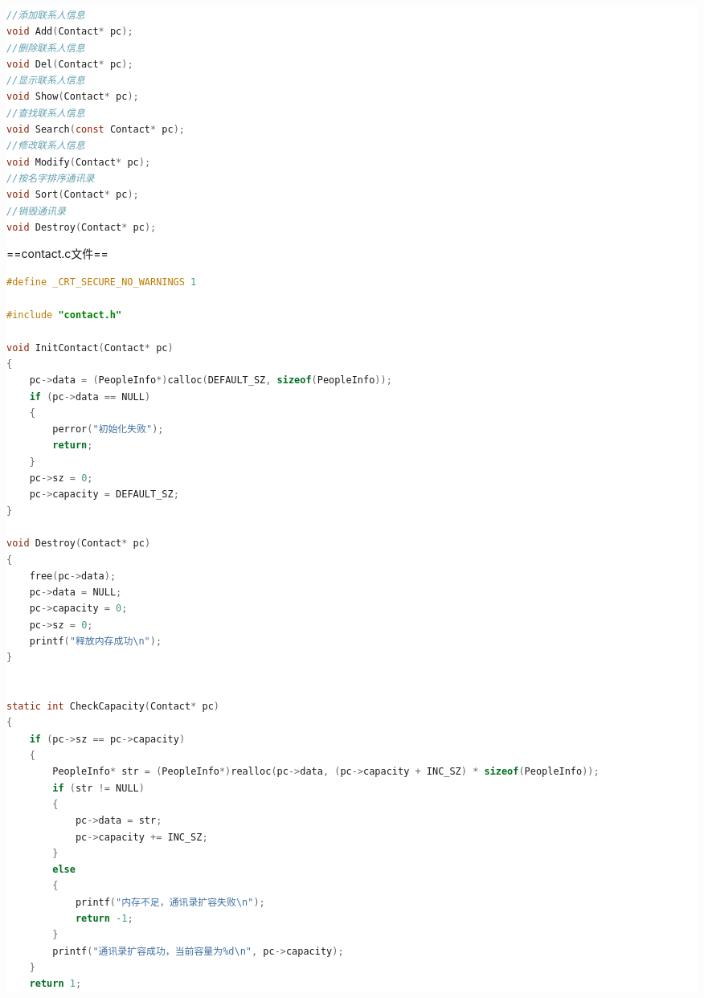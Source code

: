 ```c
//添加联系人信息
void Add(Contact* pc);
//删除联系人信息
void Del(Contact* pc);
//显示联系人信息
void Show(Contact* pc);
//查找联系人信息
void Search(const Contact* pc);
//修改联系人信息
void Modify(Contact* pc);
//按名字排序通讯录
void Sort(Contact* pc);
//销毁通讯录
void Destroy(Contact* pc);
```

==contact.c文件==

```c
#define _CRT_SECURE_NO_WARNINGS 1

#include "contact.h"

void InitContact(Contact* pc)
{
	pc->data = (PeopleInfo*)calloc(DEFAULT_SZ, sizeof(PeopleInfo));
	if (pc->data == NULL)
	{
		perror("初始化失败");
		return;
	}
	pc->sz = 0;
	pc->capacity = DEFAULT_SZ;
}

void Destroy(Contact* pc)
{
	free(pc->data);
	pc->data = NULL;
	pc->capacity = 0;
	pc->sz = 0;
	printf("释放内存成功\n");
}


static int CheckCapacity(Contact* pc)
{
	if (pc->sz == pc->capacity)
	{
		PeopleInfo* str = (PeopleInfo*)realloc(pc->data, (pc->capacity + INC_SZ) * sizeof(PeopleInfo));
		if (str != NULL)
		{
			pc->data = str;
			pc->capacity += INC_SZ;
		}
		else
		{
			printf("内存不足，通讯录扩容失败\n");
			return -1;
		}
		printf("通讯录扩容成功，当前容量为%d\n", pc->capacity);
	}
	return 1;
```